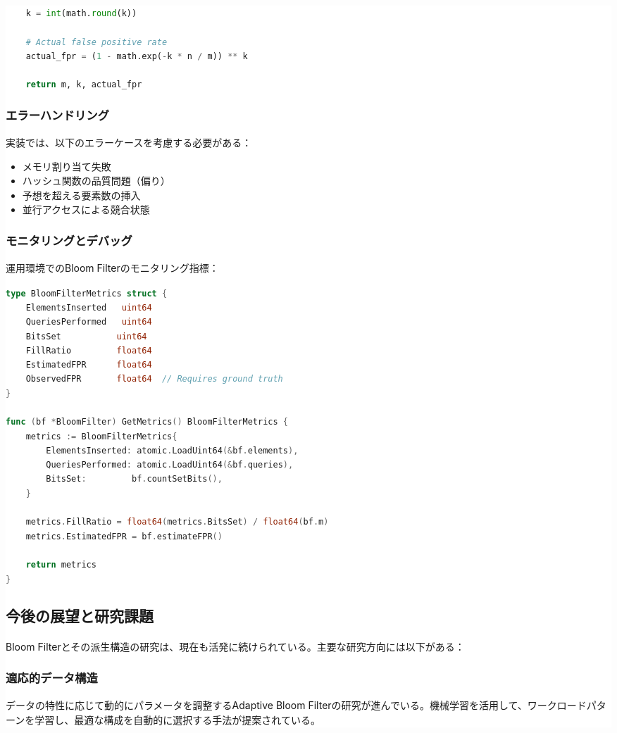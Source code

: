 ```python
    k = int(math.round(k))
    
    # Actual false positive rate
    actual_fpr = (1 - math.exp(-k * n / m)) ** k
    
    return m, k, actual_fpr
```

### エラーハンドリング

実装では、以下のエラーケースを考慮する必要がある：

- メモリ割り当て失敗
- ハッシュ関数の品質問題（偏り）
- 予想を超える要素数の挿入
- 並行アクセスによる競合状態

### モニタリングとデバッグ

運用環境でのBloom Filterのモニタリング指標：

```go
type BloomFilterMetrics struct {
    ElementsInserted   uint64
    QueriesPerformed   uint64
    BitsSet           uint64
    FillRatio         float64
    EstimatedFPR      float64
    ObservedFPR       float64  // Requires ground truth
}

func (bf *BloomFilter) GetMetrics() BloomFilterMetrics {
    metrics := BloomFilterMetrics{
        ElementsInserted: atomic.LoadUint64(&bf.elements),
        QueriesPerformed: atomic.LoadUint64(&bf.queries),
        BitsSet:         bf.countSetBits(),
    }
    
    metrics.FillRatio = float64(metrics.BitsSet) / float64(bf.m)
    metrics.EstimatedFPR = bf.estimateFPR()
    
    return metrics
}
```

## 今後の展望と研究課題

Bloom Filterとその派生構造の研究は、現在も活発に続けられている。主要な研究方向には以下がある：

### 適応的データ構造

データの特性に応じて動的にパラメータを調整するAdaptive Bloom Filterの研究が進んでいる。機械学習を活用して、ワークロードパターンを学習し、最適な構成を自動的に選択する手法が提案されている。
